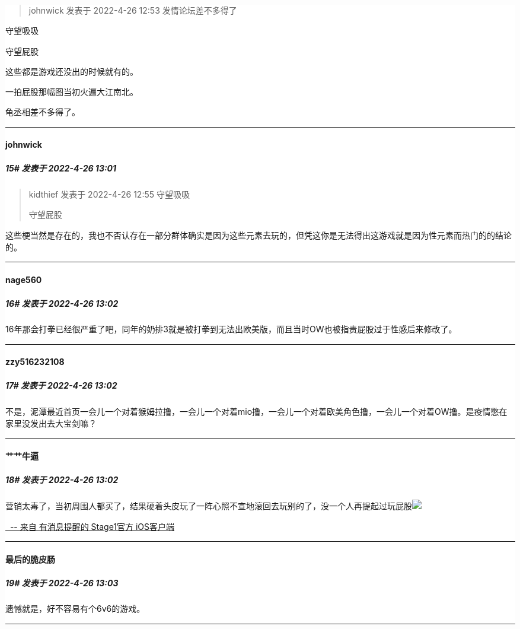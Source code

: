 <blockquote>johnwick 发表于 2022-4-26 12:53
发情论坛差不多得了</blockquote>
守望吸吸

守望屁股

这些都是游戏还没出的时候就有的。

一拍屁股那幅图当初火遍大江南北。

龟丞相差不多得了。

*****

####  johnwick  
##### 15#       发表于 2022-4-26 13:01

<blockquote>kidthief 发表于 2022-4-26 12:55
守望吸吸

守望屁股

</blockquote>
这些梗当然是存在的，我也不否认存在一部分群体确实是因为这些元素去玩的，但凭这你是无法得出这游戏就是因为性元素而热门的的结论的。

*****

####  nage560  
##### 16#       发表于 2022-4-26 13:02

16年那会打拳已经很严重了吧，同年的奶排3就是被打拳到无法出欧美版，而且当时OW也被指责屁股过于性感后来修改了。

*****

####  zzy516232108  
##### 17#       发表于 2022-4-26 13:02

不是，泥潭最近首页一会儿一个对着猴姆拉撸，一会儿一个对着mio撸，一会儿一个对着欧美角色撸，一会儿一个对着OW撸。是疫情憋在家里没发出去大宝剑嘛？

*****

####  艹艹牛逼  
##### 18#       发表于 2022-4-26 13:02

营销太毒了，当初周围人都买了，结果硬着头皮玩了一阵心照不宣地滚回去玩别的了，没一个人再提起过玩屁股<img src="https://static.saraba1st.com/image/smiley/face2017/001.png" referrerpolicy="no-referrer">

[  -- 来自 有消息提醒的 Stage1官方 iOS客户端](https://itunes.apple.com/fi/app/saraba1st/id1221237470?mt=8)

*****

####  最后的脆皮肠  
##### 19#       发表于 2022-4-26 13:03

遗憾就是，好不容易有个6v6的游戏。

*****
